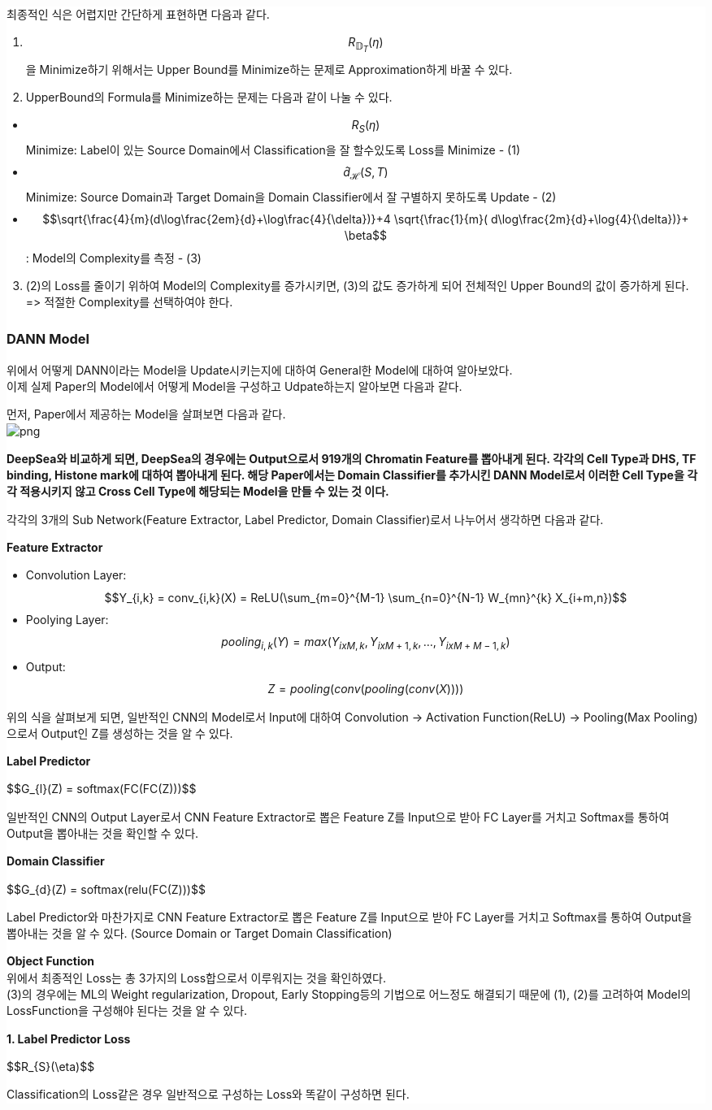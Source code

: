 
최종적인 식은 어렵지만 간단하게 표현하면 다음과 같다.
1. <span>$$R_{\mathbb{D}_T}(\eta)$$</span>을 Minimize하기 위해서는 Upper Bound를 Minimize하는 문제로 Approximation하게 바꿀 수 있다.

2. UpperBound의 Formula를 Minimize하는 문제는 다음과 같이 나눌 수 있다.
 - <span>$$R_{S}(\eta)$$</span> Minimize: Label이 있는 Source Domain에서 Classification을 잘 할수있도록 Loss를 Minimize - (1)
 - <span>$$\hat{d}_{\mathcal{H}}(S,T)$$</span> Minimize: Source Domain과 Target Domain을 Domain Classifier에서 잘 구별하지 못하도록 Update - (2)
 - <span>$$\sqrt{\frac{4}{m}(d\log\frac{2em}{d}+\log\frac{4}{\delta})}+4 \sqrt{\frac{1}{m}( d\log\frac{2m}{d}+\log{4}{\delta})}+ \beta$$</span>: Model의 Complexity를 측정 - (3)
 
3. (2)의 Loss를 줄이기 위하여 Model의 Complexity를 증가시키면, (3)의 값도 증가하게 되어 전체적인 Upper Bound의 값이 증가하게 된다. => 적절한 Complexity를 선택하여야 한다.

### DANN Model
위에서 어떻게 DANN이라는 Model을 Update시키는지에 대하여 General한 Model에 대하여 알아보았다.  
이제 실제 Paper의 Model에서 어떻게 Model을 구성하고 Udpate하는지 알아보면 다음과 같다.  

먼저, Paper에서 제공하는 Model을 살펴보면 다음과 같다.  
![png](https://github.com/wjddyd66/others/blob/master/DANN_TF/image/7.png?raw=true)

**DeepSea와 비교하게 되면, DeepSea의 경우에는 Output으로서 919개의 Chromatin Feature를 뽑아내게 된다. 각각의 Cell Type과 DHS, TF binding, Histone mark에 대하여 뽑아내게 된다. 해당 Paper에서는 Domain Classifier를 추가시킨 DANN Model로서 이러한 Cell Type을 각각 적용시키지 않고 Cross Cell Type에 해당되는 Model을 만들 수 있는 것 이다.**  

각각의 3개의 Sub Network(Feature Extractor, Label Predictor, Domain Classifier)로서 나누어서 생각하면 다음과 같다.

**Feature Extractor**  
- Convolution Layer: <span>$$Y_{i,k} = conv_{i,k}(X) = ReLU(\sum_{m=0}^{M-1} \sum_{n=0}^{N-1} W_{mn}^{k} X_{i+m,n})$$</span>
- Poolying Layer: <span>$$pooling_{i,k}(Y) = max(Y_{ixM,k},Y_{ixM+1,k},...,Y_{ixM+M-1,k})$$</span>
- Output: <span>$$Z = pooling(conv(pooling(conv(X))))$$</span>

위의 식을 살펴보게 되면, 일반적인 CNN의 Model로서 Input에 대하여 Convolution -> Activation Function(ReLU) -> Pooling(Max Pooling)으로서 Output인 Z를 생성하는 것을 알 수 있다.

**Label Predictor**  
<p>$$G_{l}(Z) = softmax(FC(FC(Z)))$$</p>
일반적인 CNN의 Output Layer로서 CNN Feature Extractor로 뽑은 Feature Z를 Input으로 받아 FC Layer를 거치고 Softmax를 통하여 Output을 뽑아내는 것을 확인할 수 있다.

**Domain Classifier**  
<p>$$G_{d}(Z) = softmax(relu(FC(Z)))$$</p>
Label Predictor와 마찬가지로 CNN Feature Extractor로 뽑은 Feature Z를 Input으로 받아 FC Layer를 거치고 Softmax를 통하여 Output을 뽑아내는 것을 알 수 있다. (Source Domain or Target Domain Classification)

**Object Function**  
위에서 최종적인 Loss는 총 3가지의 Loss합으로서 이루워지는 것을 확인하였다.  
(3)의 경우에는 ML의 Weight regularization, Dropout, Early Stopping등의 기법으로 어느정도 해결되기 때문에 (1), (2)를 고려하여 Model의 LossFunction을 구성해야 된다는 것을 알 수 있다.

**1. Label Predictor Loss**  
<p>$$R_{S}(\eta)$$</p>
Classification의 Loss같은 경우 일반적으로 구성하는 Loss와 똑같이 구성하면 된다.  
